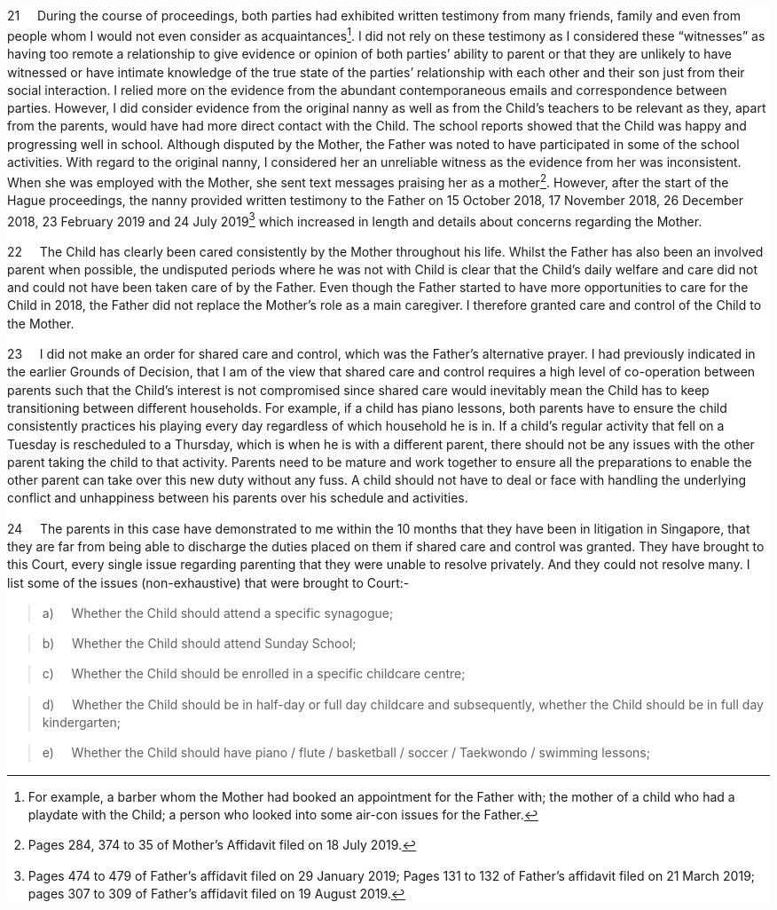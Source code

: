 21     During the course of proceedings, both parties had exhibited written testimony from many friends, family and even from people whom I would not even consider as acquaintances[^6]. I did not rely on these testimony as I considered these “witnesses” as having too remote a relationship to give evidence or opinion of both parties’ ability to parent or that they are unlikely to have witnessed or have intimate knowledge of the true state of the parties’ relationship with each other and their son just from their social interaction. I relied more on the evidence from the abundant contemporaneous emails and correspondence between parties. However, I did consider evidence from the original nanny as well as from the Child’s teachers to be relevant as they, apart from the parents, would have had more direct contact with the Child. The school reports showed that the Child was happy and progressing well in school. Although disputed by the Mother, the Father was noted to have participated in some of the school activities. With regard to the original nanny, I considered her an unreliable witness as the evidence from her was inconsistent. When she was employed with the Mother, she sent text messages praising her as a mother[^7]. However, after the start of the Hague proceedings, the nanny provided written testimony to the Father on 15 October 2018, 17 November 2018, 26 December 2018, 23 February 2019 and 24 July 2019[^8] which increased in length and details about concerns regarding the Mother.

22     The Child has clearly been cared consistently by the Mother throughout his life. Whilst the Father has also been an involved parent when possible, the undisputed periods where he was not with Child is clear that the Child’s daily welfare and care did not and could not have been taken care of by the Father. Even though the Father started to have more opportunities to care for the Child in 2018, the Father did not replace the Mother’s role as a main caregiver. I therefore granted care and control of the Child to the Mother.

23     I did not make an order for shared care and control, which was the Father’s alternative prayer. I had previously indicated in the earlier Grounds of Decision, that I am of the view that shared care and control requires a high level of co-operation between parents such that the Child’s interest is not compromised since shared care would inevitably mean the Child has to keep transitioning between different households. For example, if a child has piano lessons, both parents have to ensure the child consistently practices his playing every day regardless of which household he is in. If a child’s regular activity that fell on a Tuesday is rescheduled to a Thursday, which is when he is with a different parent, there should not be any issues with the other parent taking the child to that activity. Parents need to be mature and work together to ensure all the preparations to enable the other parent can take over this new duty without any fuss. A child should not have to deal or face with handling the underlying conflict and unhappiness between his parents over his schedule and activities.

24     The parents in this case have demonstrated to me within the 10 months that they have been in litigation in Singapore, that they are far from being able to discharge the duties placed on them if shared care and control was granted. They have brought to this Court, every single issue regarding parenting that they were unable to resolve privately. And they could not resolve many. I list some of the issues (non-exhaustive) that were brought to Court:-

> a)     Whether the Child should attend a specific synagogue;

> b)     Whether the Child should attend Sunday School;

> c)     Whether the Child should be enrolled in a specific childcare centre;

> d)     Whether the Child should be in half-day or full day childcare and subsequently, whether the Child should be in full day kindergarten;

> e)     Whether the Child should have piano / flute / basketball / soccer / Taekwondo / swimming lessons;


[^1]: Page 414 of Father’s affidavit filed on 29 January 2019 in OSG15/2019.
[^2]: Page 88 of Mother’s affidavit filed on 18 February 2019 in OSG12/2019.
[^3]: Pages 199 to 200, 210 to 212, 239 to 242, ibid; pages 326 to 333 of Mother’s affidavit filed on 7 March 2019 in OSG15/2019.
[^4]: The Father sought legal advice on how to avoid a suit from the nanny for her termination.
[^5]: “You are a very good mother. I trust you completely.” Email dated 22 September 2015 on page 161 of Mother’s affidavit filed on 18 February 2019 for OSG12/2019; “You are a wonderful mother mama” WhatsApp message sent on 13 May 2019 on page 191, ibid; “You are the most wonderful woman on the planet. \[M\] and I are blessed. You are the \[heart\] of our little family.” WhatsApp message sent on 24 May 2018 on page 193, ibid;
[^6]: For example, a barber whom the Mother had booked an appointment for the Father with; the mother of a child who had a playdate with the Child; a person who looked into some air-con issues for the Father.
[^7]: Pages 284, 374 to 35 of Mother’s Affidavit filed on 18 July 2019.
[^8]: Pages 474 to 479 of Father’s affidavit filed on 29 January 2019; Pages 131 to 132 of Father’s affidavit filed on 21 March 2019; pages 307 to 309 of Father’s affidavit filed on 19 August 2019.
[^9]: Pages 250 to 351 of Mother’s 18 July 2019 affidavit.
[^10]: Pages 57 to 62 of Mother’s affidavit filed on 10 June 2019 in OSG15/2019; pages 197 to 198 of Mother’s affidavit filed on 18 July 2019.
[^11]: Page 228 of Mother’s affidavit filed on 18 July 2019.
[^12]: Page 254, 261 to 262 of Mother’s affidavit filed on 7 March 2019.
[^13]: Page 226 of Mother’s affidavit filed on 18 July 2019.
[^14]: Pages 290 to 297, ibid.
[^15]: Page 75 of Mother’s affidavit filed on 21 January 2019.
[^16]: See page 19 of Mother’s affidavit filed on 21 January 2019, clauses (4) and (5).